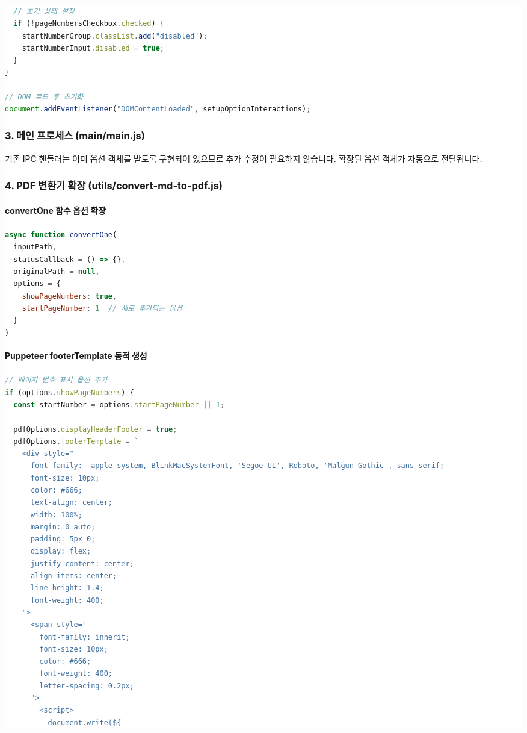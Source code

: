 ```javascript
  // 초기 상태 설정
  if (!pageNumbersCheckbox.checked) {
    startNumberGroup.classList.add("disabled");
    startNumberInput.disabled = true;
  }
}

// DOM 로드 후 초기화
document.addEventListener("DOMContentLoaded", setupOptionInteractions);
```

### 3. 메인 프로세스 (main/main.js)

기존 IPC 핸들러는 이미 옵션 객체를 받도록 구현되어 있으므로 추가 수정이 필요하지 않습니다. 확장된 옵션 객체가 자동으로 전달됩니다.

### 4. PDF 변환기 확장 (utils/convert-md-to-pdf.js)

#### convertOne 함수 옵션 확장

```javascript
async function convertOne(
  inputPath,
  statusCallback = () => {},
  originalPath = null,
  options = {
    showPageNumbers: true,
    startPageNumber: 1  // 새로 추가되는 옵션
  }
)
```

#### Puppeteer footerTemplate 동적 생성

```javascript
// 페이지 번호 표시 옵션 추가
if (options.showPageNumbers) {
  const startNumber = options.startPageNumber || 1;

  pdfOptions.displayHeaderFooter = true;
  pdfOptions.footerTemplate = `
    <div style="
      font-family: -apple-system, BlinkMacSystemFont, 'Segoe UI', Roboto, 'Malgun Gothic', sans-serif;
      font-size: 10px; 
      color: #666; 
      text-align: center; 
      width: 100%; 
      margin: 0 auto;
      padding: 5px 0;
      display: flex;
      justify-content: center;
      align-items: center;
      line-height: 1.4;
      font-weight: 400;
    ">
      <span style="
        font-family: inherit;
        font-size: 10px;
        color: #666;
        font-weight: 400;
        letter-spacing: 0.2px;
      ">
        <script>
          document.write(${
```